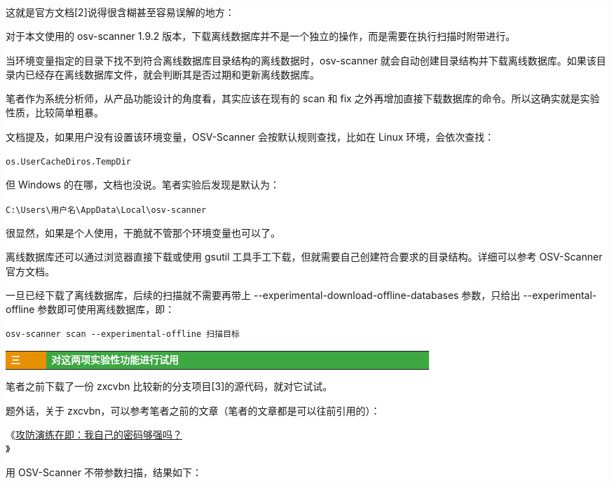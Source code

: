 这就是官方文档[2]说得很含糊甚至容易误解的地方：  
  
对于本文使用的 osv-scanner 1.9.2 版本，下载离线数据库并不是一个独立的操作，而是需要在执行扫描时附带进行。  
  
当环境变量指定的目录下找不到符合离线数据库目录结构的离线数据时，osv-scanner 就会自动创建目录结构并下载离线数据库。如果该目录内已经存在离线数据库文件，就会判断其是否过期和更新离线数据库。  
  
笔者作为系统分析师，从产品功能设计的角度看，其实应该在现有的 scan 和 fix 之外再增加直接下载数据库的命令。所以这确实就是实验性质，比较简单粗暴。  
  
文档提及，如果用户没有设置该环境变量，OSV-Scanner 会按默认规则查找，比如在 Linux 环境，会依次查找：  
  
```
os.UserCacheDiros.TempDir
```  
  
  
但 Windows 的在哪，文档也没说。笔者实验后发现是默认为：   
  
```
C:\Users\用户名\AppData\Local\osv-scanner
```  
  
  
很显然，如果是个人使用，干脆就不管那个环境变量也可以了。  
  
离线数据库还可以通过浏览器直接下载或使用 gsutil 工具手工下载，但就需要自己创建符合要求的目录结构。详细可以参考 OSV-Scanner 官方文档。  
  
一旦已经下载了离线数据库，后续的扫描就不需要再带上 --experimental-download-offline-databases 参数，只给出 --experimental-offline 参数即可使用离线数据库，即：  
  
```
osv-scanner scan --experimental-offline 扫描目标
```  
  
  
<table><tbody><tr><td data-colwidth="44" width="44" valign="top" style="word-break: break-all;background-color: rgb(231, 145, 0);border-color: rgb(221, 221, 221);"><span style="color: rgb(255, 255, 255);"><strong><span leaf="">三</span></strong></span></td><td data-colwidth="532" width="532" valign="top" style="word-break: break-all;background-color: rgb(61, 167, 66);border-color: rgb(221, 221, 221);"><span style="color: rgb(255, 255, 255);"><strong><span leaf="">对这两项实验性功能进行试用</span><span style="display: none;line-height: 0px;"><span leaf="">‍</span></span><span style="display: none;line-height: 0px;"><span leaf="">‍</span></span></strong></span></td></tr></tbody></table>  
笔者之前下载了一份 zxcvbn 比较新的分支项目[3]的源代码，就对它试试。  
  
题外话，关于 zxcvbn，可以参考笔者之前的文章（笔者的文章都是可以往前引用的）：  
  
《[攻防演练在即：我自己的密码够强吗？](https://mp.weixin.qq.com/s?__biz=Mzg4Njc0Mjc3NQ==&mid=2247486132&idx=1&sn=04ffe3874afedd6048320696d85e0d86&scene=21#wechat_redirect)  
》  
  
用 OSV-Scanner 不带参数扫描，结果如下：  
  
```
```